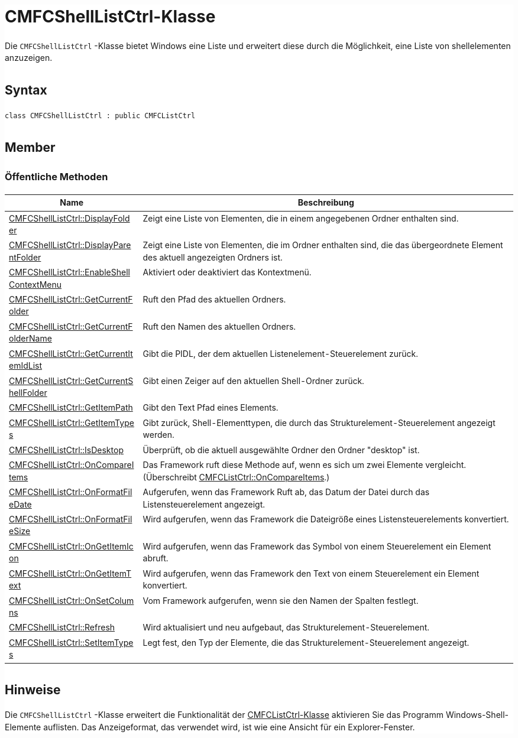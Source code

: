 # <a name="cmfcshelllistctrl-class"></a>CMFCShellListCtrl-Klasse
Die `CMFCShellListCtrl` -Klasse bietet Windows eine Liste und erweitert diese durch die Möglichkeit, eine Liste von shellelementen anzuzeigen.  
  
## <a name="syntax"></a>Syntax  
  
```  
class CMFCShellListCtrl : public CMFCListCtrl  
```  
  
## <a name="members"></a>Member  
  
### <a name="public-methods"></a>Öffentliche Methoden  
  
|Name|Beschreibung|  
|----------|-----------------|  
|[CMFCShellListCtrl::DisplayFolder](#displayfolder)|Zeigt eine Liste von Elementen, die in einem angegebenen Ordner enthalten sind.|  
|[CMFCShellListCtrl::DisplayParentFolder](#displayparentfolder)|Zeigt eine Liste von Elementen, die im Ordner enthalten sind, die das übergeordnete Element des aktuell angezeigten Ordners ist.|  
|[CMFCShellListCtrl::EnableShellContextMenu](#enableshellcontextmenu)|Aktiviert oder deaktiviert das Kontextmenü.|  
|[CMFCShellListCtrl::GetCurrentFolder](#getcurrentfolder)|Ruft den Pfad des aktuellen Ordners.|  
|[CMFCShellListCtrl::GetCurrentFolderName](#getcurrentfoldername)|Ruft den Namen des aktuellen Ordners.|  
|[CMFCShellListCtrl::GetCurrentItemIdList](#getcurrentitemidlist)|Gibt die PIDL, der dem aktuellen Listenelement-Steuerelement zurück.|  
|[CMFCShellListCtrl::GetCurrentShellFolder](#getcurrentshellfolder)|Gibt einen Zeiger auf den aktuellen Shell-Ordner zurück.|  
|[CMFCShellListCtrl::GetItemPath](#getitempath)|Gibt den Text Pfad eines Elements.|  
|[CMFCShellListCtrl::GetItemTypes](#getitemtypes)|Gibt zurück, Shell-Elementtypen, die durch das Strukturelement-Steuerelement angezeigt werden.|  
|[CMFCShellListCtrl::IsDesktop](#isdesktop)|Überprüft, ob die aktuell ausgewählte Ordner den Ordner "desktop" ist.|  
|[CMFCShellListCtrl::OnCompareItems](#oncompareitems)|Das Framework ruft diese Methode auf, wenn es sich um zwei Elemente vergleicht. (Überschreibt [CMFCListCtrl::OnCompareItems](../../mfc/reference/cmfclistctrl-class.md#oncompareitems).)|  
|[CMFCShellListCtrl::OnFormatFileDate](#onformatfiledate)|Aufgerufen, wenn das Framework Ruft ab, das Datum der Datei durch das Listensteuerelement angezeigt.|  
|[CMFCShellListCtrl::OnFormatFileSize](#onformatfilesize)|Wird aufgerufen, wenn das Framework die Dateigröße eines Listensteuerelements konvertiert.|  
|[CMFCShellListCtrl::OnGetItemIcon](#ongetitemicon)|Wird aufgerufen, wenn das Framework das Symbol von einem Steuerelement ein Element abruft.|  
|[CMFCShellListCtrl::OnGetItemText](#ongetitemtext)|Wird aufgerufen, wenn das Framework den Text von einem Steuerelement ein Element konvertiert.|  
|[CMFCShellListCtrl::OnSetColumns](#onsetcolumns)|Vom Framework aufgerufen, wenn sie den Namen der Spalten festlegt.|  
|[CMFCShellListCtrl::Refresh](#refresh)|Wird aktualisiert und neu aufgebaut, das Strukturelement-Steuerelement.|  
|[CMFCShellListCtrl::SetItemTypes](#setitemtypes)|Legt fest, den Typ der Elemente, die das Strukturelement-Steuerelement angezeigt.|  
  
## <a name="remarks"></a>Hinweise  
 Die `CMFCShellListCtrl` -Klasse erweitert die Funktionalität der [CMFCListCtrl-Klasse](../../mfc/reference/cmfclistctrl-class.md) aktivieren Sie das Programm Windows-Shell-Elemente auflisten. Das Anzeigeformat, das verwendet wird, ist wie eine Ansicht für ein Explorer-Fenster.  
  
